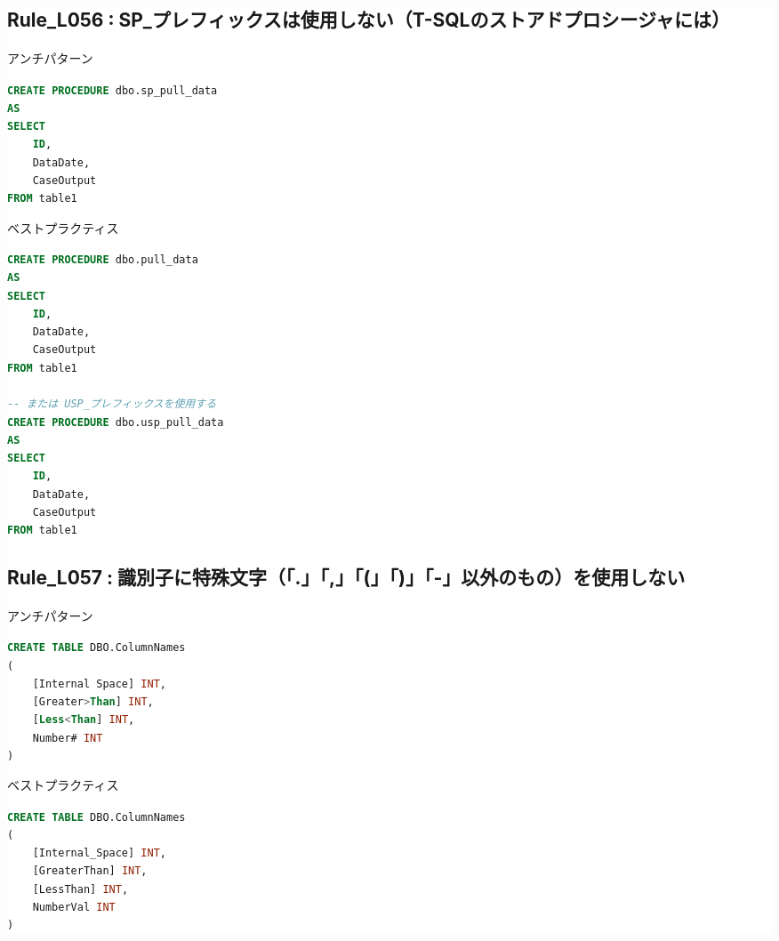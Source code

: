 ## Rule_L056 : SP_プレフィックスは使用しない（T-SQLのストアドプロシージャには）
アンチパターン
``` SQL
CREATE PROCEDURE dbo.sp_pull_data
AS
SELECT
    ID,
    DataDate,
    CaseOutput
FROM table1
```

ベストプラクティス
``` SQL
CREATE PROCEDURE dbo.pull_data
AS
SELECT
    ID,
    DataDate,
    CaseOutput
FROM table1

-- または USP_プレフィックスを使用する
CREATE PROCEDURE dbo.usp_pull_data
AS
SELECT
    ID,
    DataDate,
    CaseOutput
FROM table1
```

## Rule_L057 : 識別子に特殊文字（「.」「,」「(」「)」「-」以外のもの）を使用しない
アンチパターン
``` SQL
CREATE TABLE DBO.ColumnNames
(
    [Internal Space] INT,
    [Greater>Than] INT,
    [Less<Than] INT,
    Number# INT
)
```

ベストプラクティス
``` SQL
CREATE TABLE DBO.ColumnNames
(
    [Internal_Space] INT,
    [GreaterThan] INT,
    [LessThan] INT,
    NumberVal INT
)
```
